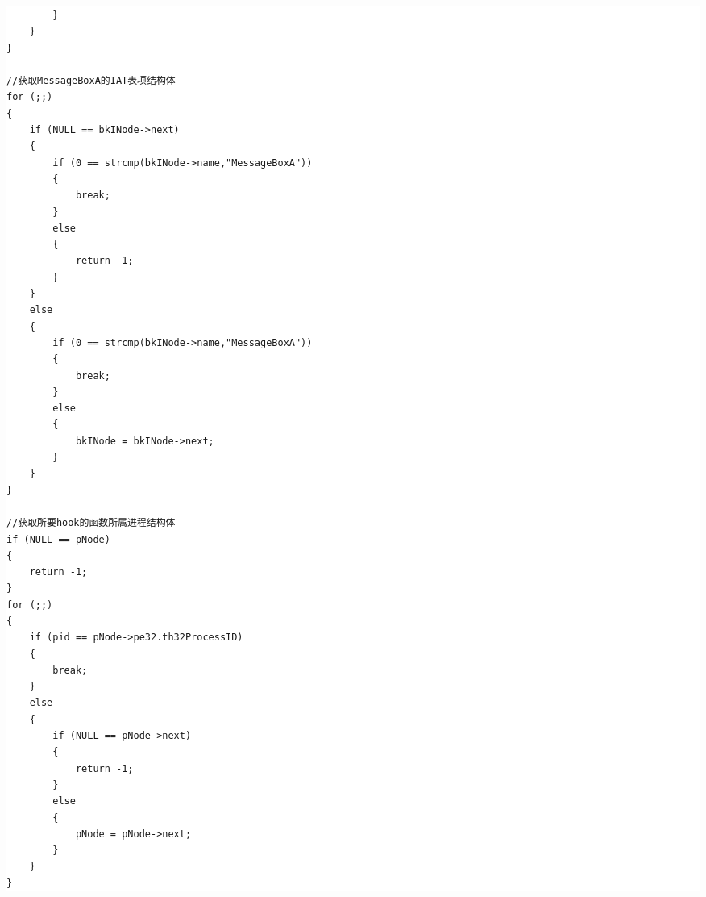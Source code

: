 			}
		}
	}

	//获取MessageBoxA的IAT表项结构体
	for (;;)
	{
		if (NULL == bkINode->next)
		{
			if (0 == strcmp(bkINode->name,"MessageBoxA"))
			{
				break;
			}
			else
			{
				return -1;
			}
		}
		else
		{
			if (0 == strcmp(bkINode->name,"MessageBoxA"))
			{
				break;
			}
			else
			{
				bkINode = bkINode->next;
			}
		}
	}

	//获取所要hook的函数所属进程结构体
	if (NULL == pNode)
	{
		return -1;
	}
	for (;;)
	{
		if (pid == pNode->pe32.th32ProcessID)
		{
			break;
		}
		else
		{
			if (NULL == pNode->next)
			{
				return -1;
			}
			else
			{
				pNode = pNode->next;
			}
		}
	}
